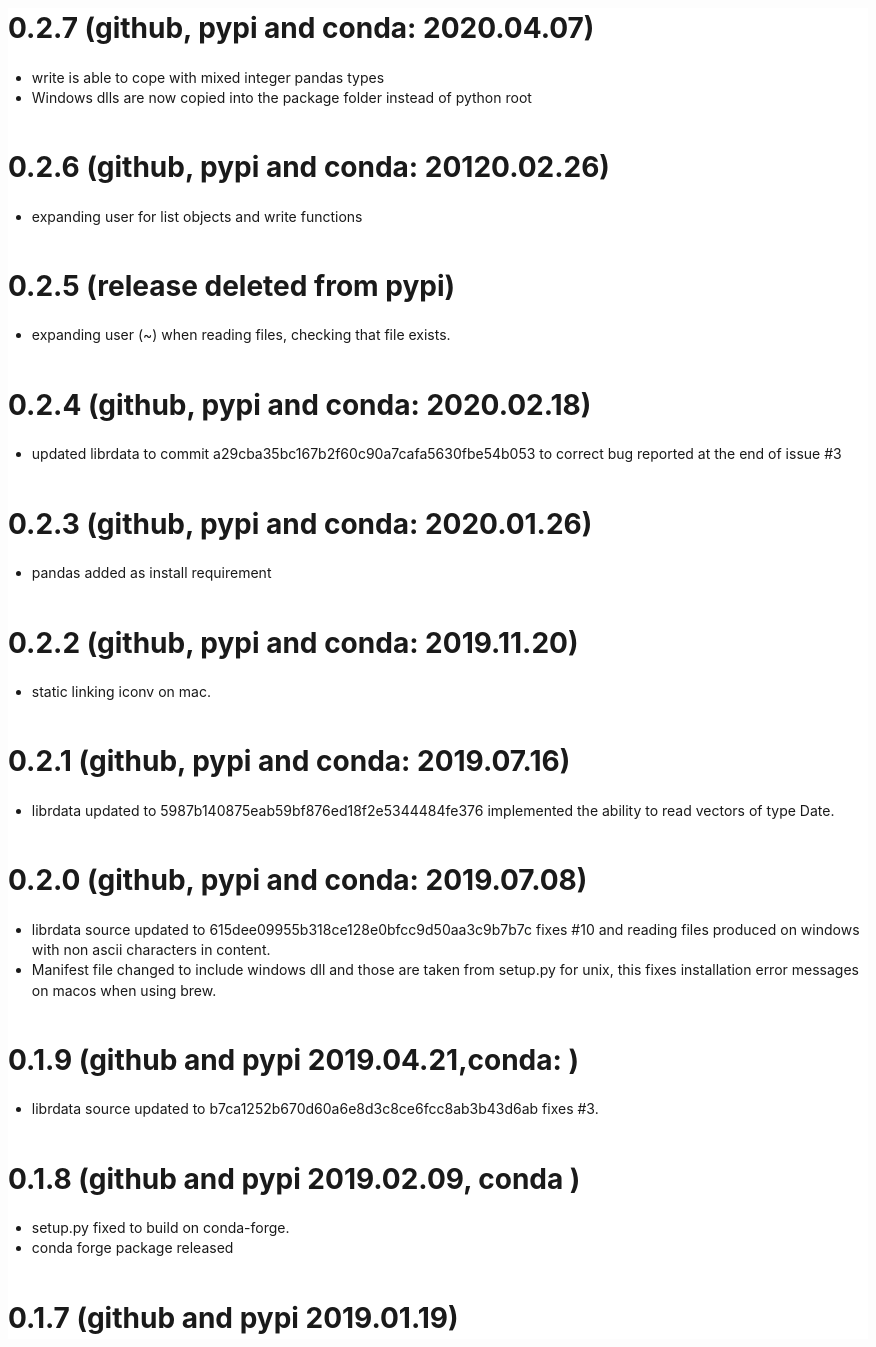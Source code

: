 # 0.2.7 (github, pypi and conda: 2020.04.07)
* write is able to cope with mixed integer pandas types
* Windows dlls are now copied into the package folder instead of python root

# 0.2.6 (github, pypi and conda: 20120.02.26)
* expanding user for list objects and write functions

# 0.2.5 (release deleted from pypi)
* expanding user (~) when reading files, checking that file exists.

# 0.2.4 (github, pypi and conda: 2020.02.18)
* updated librdata to commit a29cba35bc167b2f60c90a7cafa5630fbe54b053
  to correct bug reported at the end of issue #3 

# 0.2.3 (github, pypi and conda: 2020.01.26)
* pandas added as install requirement

# 0.2.2 (github, pypi and conda: 2019.11.20)
* static linking iconv on mac.

# 0.2.1 (github, pypi and conda: 2019.07.16)
* librdata updated to 5987b140875eab59bf876ed18f2e5344484fe376 implemented the ability to read 
  vectors of type Date.

# 0.2.0 (github, pypi and conda: 2019.07.08)
* librdata source updated to 615dee09955b318ce128e0bfcc9d50aa3c9b7b7c 
  fixes #10 and reading files produced on windows with non ascii characters in content.
* Manifest file changed to include windows dll and those are taken from setup.py
  for unix, this fixes installation error messages on macos when using brew.

# 0.1.9 (github and pypi 2019.04.21,conda: )
* librdata source updated to b7ca1252b670d60a6e8d3c8ce6fcc8ab3b43d6ab
  fixes #3.

# 0.1.8 (github and pypi 2019.02.09, conda )
* setup.py fixed to build on conda-forge.
* conda forge package released

# 0.1.7 (github and pypi 2019.01.19)
